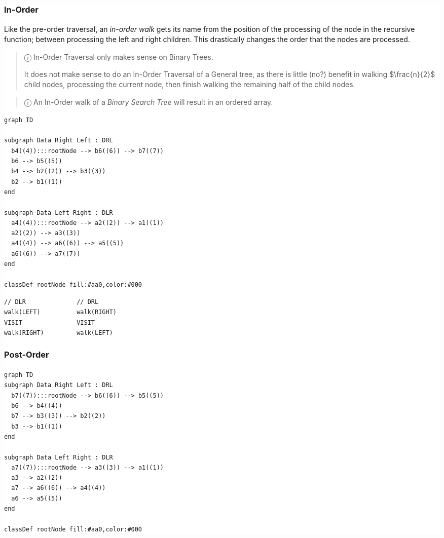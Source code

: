 ### In-Order

Like the pre-order traversal, an _in-order walk_ gets its name from the position of the processing of the node in the recursive function; between processing the left and right children. This drastically changes the order that the nodes are processed.

> ⓘ In-Order Traversal only makes sense on Binary Trees.
>
> It does not make sense to do an In-Order Traversal of a General tree, as there is little (no?) benefit in walking $\frac{n}{2}$ child nodes, processing the current node, then finish walking the remaining half of the child nodes.

> ⓘ An In-Order walk of a _Binary Search Tree_ will result in an ordered array.

```mermaid
graph TD

subgraph Data Right Left : DRL
  b4((4)):::rootNode --> b6((6)) --> b7((7))
  b6 --> b5((5))
  b4 --> b2((2)) --> b3((3))
  b2 --> b1((1))
end

subgraph Data Left Right : DLR
  a4((4)):::rootNode --> a2((2)) --> a1((1))
  a2((2)) --> a3((3))
  a4((4)) --> a6((6)) --> a5((5))
  a6((6)) --> a7((7))
end

classDef rootNode fill:#aa0,color:#000
```

```pseudocode
// DLR              // DRL
walk(LEFT)          walk(RIGHT)
VISIT               VISIT
walk(RIGHT)         walk(LEFT)
```

### Post-Order

```mermaid
graph TD
subgraph Data Right Left : DRL
  b7((7)):::rootNode --> b6((6)) --> b5((5))
  b6 --> b4((4))
  b7 --> b3((3)) --> b2((2))
  b3 --> b1((1))
end

subgraph Data Left Right : DLR
  a7((7)):::rootNode --> a3((3)) --> a1((1))
  a3 --> a2((2))
  a7 --> a6((6)) --> a4((4))
  a6 --> a5((5))
end

classDef rootNode fill:#aa0,color:#000
```
